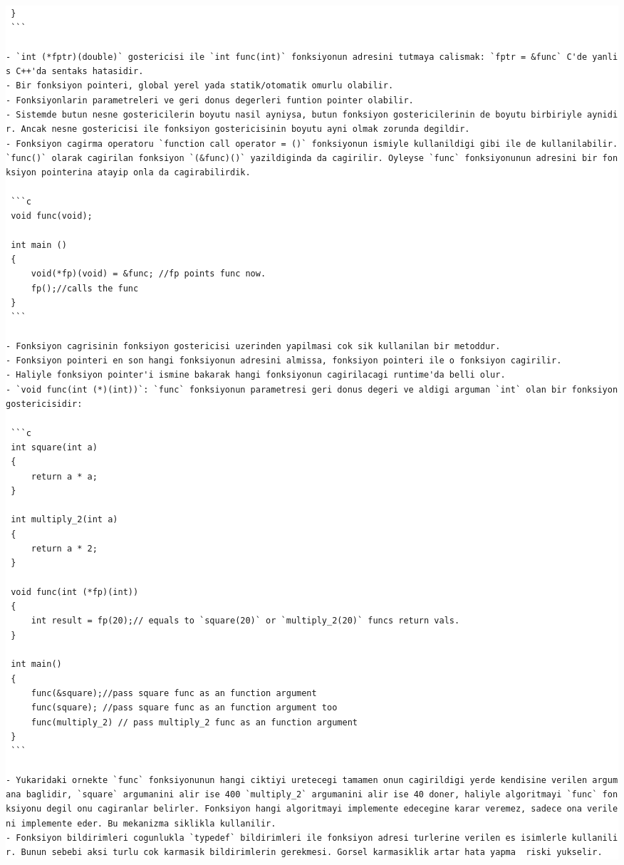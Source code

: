    ```
    }
    ```

- `int (*fptr)(double)` gostericisi ile `int func(int)` fonksiyonun adresini tutmaya calismak: `fptr = &func` C'de yanlis C++'da sentaks hatasidir.
- Bir fonksiyon pointeri, global yerel yada statik/otomatik omurlu olabilir.
- Fonksiyonlarin parametreleri ve geri donus degerleri funtion pointer olabilir.
- Sistemde butun nesne gostericilerin boyutu nasil ayniysa, butun fonksiyon gostericilerinin de boyutu birbiriyle aynidir. Ancak nesne gostericisi ile fonksiyon gostericisinin boyutu ayni olmak zorunda degildir.
- Fonksiyon cagirma operatoru `function call operator = ()` fonksiyonun ismiyle kullanildigi gibi ile de kullanilabilir. `func()` olarak cagirilan fonksiyon `(&func)()` yazildiginda da cagirilir. Oyleyse `func` fonksiyonunun adresini bir fonksiyon pointerina atayip onla da cagirabilirdik.

    ```c
    void func(void);

    int main ()
    {
        void(*fp)(void) = &func; //fp points func now. 
        fp();//calls the func
    }
    ```

- Fonksiyon cagrisinin fonksiyon gostericisi uzerinden yapilmasi cok sik kullanilan bir metoddur.  
- Fonksiyon pointeri en son hangi fonksiyonun adresini almissa, fonksiyon pointeri ile o fonksiyon cagirilir.
- Haliyle fonksiyon pointer'i ismine bakarak hangi fonksiyonun cagirilacagi runtime'da belli olur.
- `void func(int (*)(int))`: `func` fonksiyonun parametresi geri donus degeri ve aldigi arguman `int` olan bir fonksiyon gostericisidir:

    ```c
    int square(int a)
    {
        return a * a;
    }  

    int multiply_2(int a)
    {
        return a * 2;
    }  

    void func(int (*fp)(int))
    {
        int result = fp(20);// equals to `square(20)` or `multiply_2(20)` funcs return vals. 
    }

    int main()
    {
        func(&square);//pass square func as an function argument
        func(square); //pass square func as an function argument too
        func(multiply_2) // pass multiply_2 func as an function argument
    }
    ```

- Yukaridaki ornekte `func` fonksiyonunun hangi ciktiyi uretecegi tamamen onun cagirildigi yerde kendisine verilen argumana baglidir, `square` argumanini alir ise 400 `multiply_2` argumanini alir ise 40 doner, haliyle algoritmayi `func` fonksiyonu degil onu cagiranlar belirler. Fonksiyon hangi algoritmayi implemente edecegine karar veremez, sadece ona verileni implemente eder. Bu mekanizma siklikla kullanilir.
- Fonksiyon bildirimleri cogunlukla `typedef` bildirimleri ile fonksiyon adresi turlerine verilen es isimlerle kullanilir. Bunun sebebi aksi turlu cok karmasik bildirimlerin gerekmesi. Gorsel karmasiklik artar hata yapma  riski yukselir.
   ```
